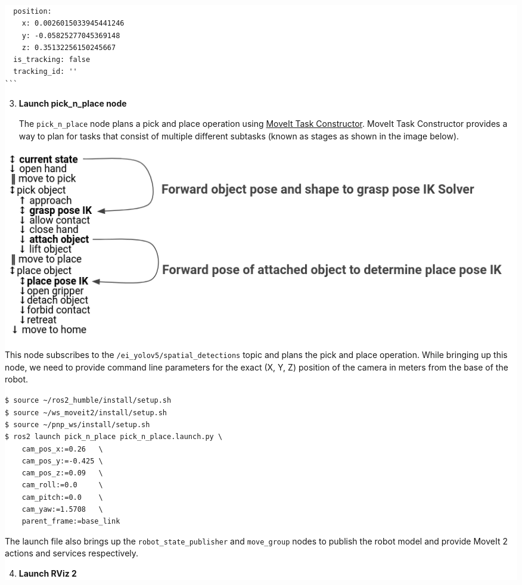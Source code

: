       position:
        x: 0.0026015033945441246
        y: -0.05825277045369148
        z: 0.35132256150245667
      is_tracking: false
      tracking_id: ''
    ```
3.  **Launch pick\_n\_place node**

    The `pick_n_place` node plans a pick and place operation using [MoveIt Task Constructor](https://github.com/ros-planning/moveit_task_constructor/tree/ros2/). MoveIt Task Constructor provides a way to plan for tasks that consist of multiple different subtasks (known as stages as shown in the image below).

![moveit2\_task\_stages](../../.gitbook/assets/robotic-arm-sorting-arduino-braccio/moveit2_task_stages.png)

This node subscribes to the `/ei_yolov5/spatial_detections` topic and plans the pick and place operation. While bringing up this node, we need to provide command line parameters for the exact (X, Y, Z) position of the camera in meters from the base of the robot.

```
$ source ~/ros2_humble/install/setup.sh 
$ source ~/ws_moveit2/install/setup.sh 
$ source ~/pnp_ws/install/setup.sh 
$ ros2 launch pick_n_place pick_n_place.launch.py \
	cam_pos_x:=0.26   \
	cam_pos_y:=-0.425 \
	cam_pos_z:=0.09   \
	cam_roll:=0.0     \
	cam_pitch:=0.0    \
	cam_yaw:=1.5708   \
	parent_frame:=base_link
```

The launch file also brings up the `robot_state_publisher` and `move_group` nodes to publish the robot model and provide MoveIt 2 actions and services respectively.

4.  **Launch RViz 2**
